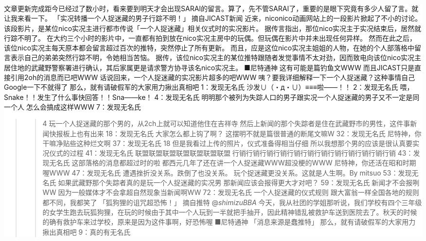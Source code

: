 文章更新完成距今已经过了数小时，看来要到明天才会出现SARAI的留言。算了，先不管SARAI了，重要的是眼下究竟有多少人留了言。就让我来看一下。
「实况转播一个人捉迷藏的男子行踪不明！」
摘自JICAST新闻
近来，niconico动画网站上的一段影片掀起了不小的讨论。
该段影片，是某位nico实况主进行都市传说「一个人捉迷藏」相关仪式时的实况影片。
据传言指出，那位nico实况主于实况结束后，居然就行踪不明了。
在大约三个小时的影片中，一直都有拍到放在nico实况主房中的玩偶。但玩偶在影片中并未出现任何异样。
然而在此之后，该位nico实况主每天原本都会留言超过百次的推特，突然停止了所有更新。
而且，应是这位nico实况主姐姐的人物，在她的个人部落格中留言表示自己的弟弟突然行踪不明，令她相当苦恼。
据传，该位nico实况主的某位推特跟随者发觉事情不太对劲，因而致电向该位nico实况主居住地的武藏野警察署进行确认，其后家属更是请求警方协寻该名nico实况主。
■尼特通神
这有可能是篇钓鱼文WWW
而且JICAST只是直接引用2oh的消息而已吧WWW
话说回来，一个人捉迷藏的实况影片超多的吧WWW
咦？要我详细解释一下一个人捉迷藏？这种事情自己Google一下不就得了
那么，就有请破假军的大家用力揪出真相吧
1：发现无名氏
沙发∪（・д・∪）≡≡≡啦——！！
2：发现无名氏
喂，Snake！！发生了什么事快回答！！Sna——ke！
4：发现无名氏
明明那个被列为失踪人口的男子跟实况一个人捉迷藏的男子又不一定是同一个人
怎么会搞成这样WWW
7：发现无名氏
>>4
玩一个人捉迷藏的那个男的，从2ch上就可以知道他住在吉祥寺
然后上新闻的那个失踪者是住在武藏野市的男性，这件事新闻快报板上也有出来
18：发现无名氏
大家怎么都上钩了啊？
这摆明不就是篇很普通的断尾文嘛W
32：发现无名氏
尼特神，你干嘛净贴些这种烂文啊
37：发现无名氏
>>18
但是我看过上传的照片，仪式准备得相当仔细
所以我想那个男的应该是很认真要实况仪式的过程
41：发现无名氏
联盟联盟联盟联盟联盟联盟联盟
行销行销行销行销行销行销行销行销行销行销行销行销
43：发现无名氏
这部落格的消息都超过时的啦
都西元几年了还在讲一个人捉迷藏WWW超没梗的WWW
尼特神，你还活在昭和时期喔WWW
47：发现无名氏
遭遇挫折没关系。跌倒了也没关系。
玩个捉迷藏更没关系。这就是人生啊。By mitsuo
53：发现无名氏
如果武藏野那个失踪者真的是玩一个人捉迷藏的实况男
那新闻应该会报得更大才对吧？
59：发现无名氏
新闻才不会报咧WW
因为一般媒体才不会拿超自然现象当新闻啊WW
72：发现无名氏
一个人捉迷藏的仪式规则
跟大富翁一样全国各地的规则都不同，我都笑了
「狐狗狸的诅咒超恐怖！」
摘自推特
@*shimizuBBA*
今天，我从社团的学姐那听说，我们学校有四个三年级的女学生跑去玩狐狗狸，在玩的时候由于其中一个人玩到一半就把手抽开，因此精神错乱被救护车送到医院去了。秋天的时候的确有救护车来过学校，原来是因为这件事啊，好恐怖喔
■尼特通神
「消息来源是蠢推特」
那么，就有请破假军的大家用力揪出真相吧
9：真的有无名氏